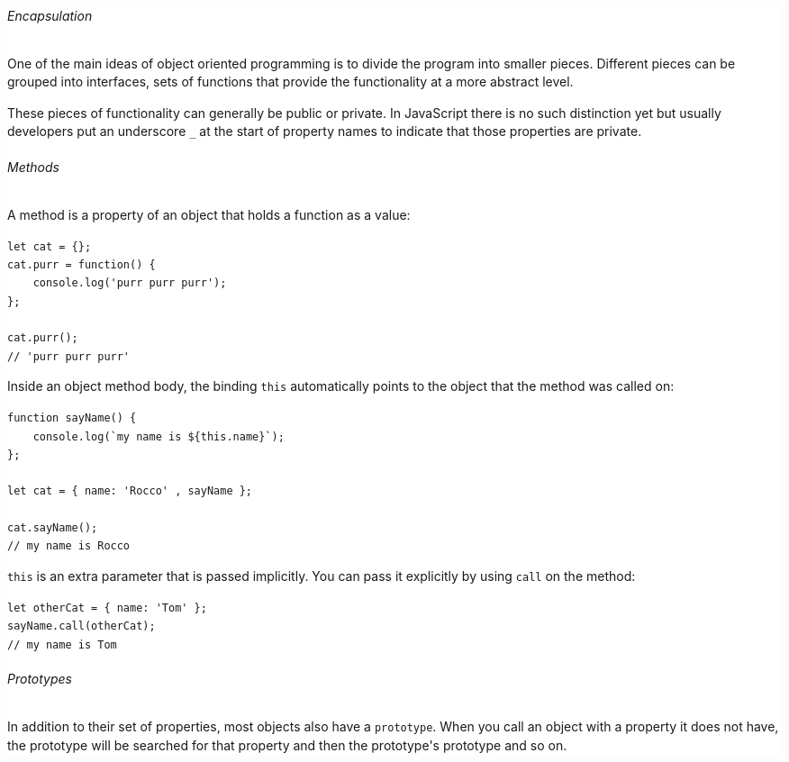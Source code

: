 ###### Encapsulation

One of the main ideas of object oriented programming is to
divide the program into smaller pieces. Different pieces can 
be grouped into interfaces, sets of functions that provide
the functionality at a more abstract level.

These pieces of functionality can generally be public or
private. In JavaScript there is no such distinction yet
but usually developers put an underscore `_` at the start
of property names to indicate that those properties are
private.


###### Methods

A method is a property of an object that holds a function
as a value:

```
let cat = {};
cat.purr = function() {
	console.log('purr purr purr');
};

cat.purr();
// 'purr purr purr'
```

Inside an object method body, the binding `this` automatically
points to the object that the method was called on:

```
function sayName() {
	console.log(`my name is ${this.name}`);
};

let cat = { name: 'Rocco' , sayName };

cat.sayName();
// my name is Rocco
```

`this` is an extra parameter that is passed implicitly. You can pass
it explicitly by using `call` on the method:

```
let otherCat = { name: 'Tom' };
sayName.call(otherCat);
// my name is Tom
```

###### Prototypes

In addition to their set of properties, most objects also have a `prototype`.
When you call an object with a property it does not have, the prototype will
be searched for that property and then the prototype's prototype and so on.

